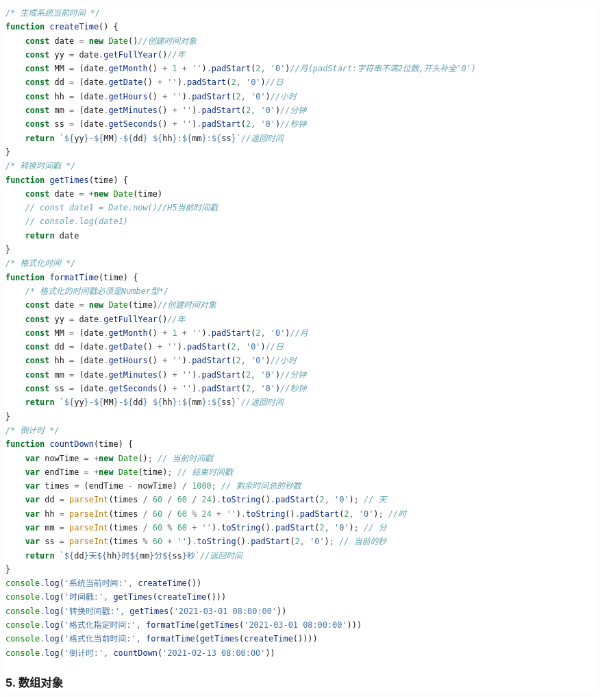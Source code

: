 ```javascript
/* 生成系统当前时间 */
function createTime() {
    const date = new Date()//创建时间对象
    const yy = date.getFullYear()//年
    const MM = (date.getMonth() + 1 + '').padStart(2, '0')//月(padStart:字符串不满2位数,开头补全'0')
    const dd = (date.getDate() + '').padStart(2, '0')//日
    const hh = (date.getHours() + '').padStart(2, '0')//小时
    const mm = (date.getMinutes() + '').padStart(2, '0')//分钟
    const ss = (date.getSeconds() + '').padStart(2, '0')//秒钟
    return `${yy}-${MM}-${dd} ${hh}:${mm}:${ss}`//返回时间
}
/* 转换时间戳 */
function getTimes(time) {
    const date = +new Date(time)
    // const date1 = Date.now()//H5当前时间戳
    // console.log(date1)
    return date
}
/* 格式化时间 */
function formatTime(time) {
    /* 格式化的时间戳必须是Number型*/
    const date = new Date(time)//创建时间对象
    const yy = date.getFullYear()//年
    const MM = (date.getMonth() + 1 + '').padStart(2, '0')//月
    const dd = (date.getDate() + '').padStart(2, '0')//日
    const hh = (date.getHours() + '').padStart(2, '0')//小时
    const mm = (date.getMinutes() + '').padStart(2, '0')//分钟
    const ss = (date.getSeconds() + '').padStart(2, '0')//秒钟
    return `${yy}-${MM}-${dd} ${hh}:${mm}:${ss}`//返回时间
}
/* 倒计时 */
function countDown(time) {
    var nowTime = +new Date(); // 当前时间戳
    var endTime = +new Date(time); // 结束时间戳
    var times = (endTime - nowTime) / 1000; // 剩余时间总的秒数 
    var dd = parseInt(times / 60 / 60 / 24).toString().padStart(2, '0'); // 天
    var hh = parseInt(times / 60 / 60 % 24 + '').toString().padStart(2, '0'); //时
    var mm = parseInt(times / 60 % 60 + '').toString().padStart(2, '0'); // 分
    var ss = parseInt(times % 60 + '').toString().padStart(2, '0'); // 当前的秒
    return `${dd}天${hh}时${mm}分${ss}秒`//返回时间
}
console.log('系统当前时间:', createTime())
console.log('时间戳:', getTimes(createTime()))
console.log('转换时间戳:', getTimes('2021-03-01 08:00:00'))
console.log('格式化指定时间:', formatTime(getTimes('2021-03-01 08:00:00')))
console.log('格式化当前时间:', formatTime(getTimes(createTime())))
console.log('倒计时:', countDown('2021-02-13 08:00:00'))
```

### 5. 数组对象
